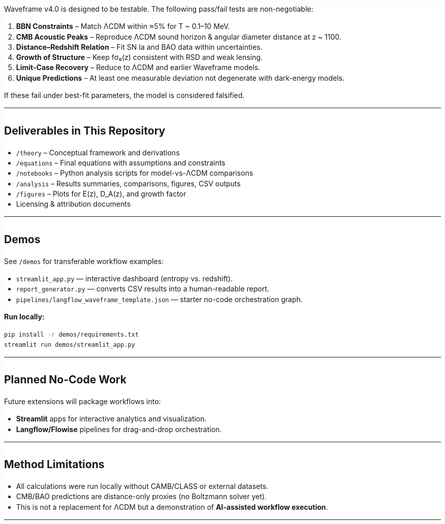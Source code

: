 Waveframe v4.0 is designed to be testable. The following pass/fail tests are non-negotiable:  

1. **BBN Constraints** – Match ΛCDM within ≈5% for T ~ 0.1–10 MeV.  
2. **CMB Acoustic Peaks** – Reproduce ΛCDM sound horizon & angular diameter distance at z ~ 1100.  
3. **Distance–Redshift Relation** – Fit SN Ia and BAO data within uncertainties.  
4. **Growth of Structure** – Keep fσ₈(z) consistent with RSD and weak lensing.  
5. **Limit-Case Recovery** – Reduce to ΛCDM and earlier Waveframe models.  
6. **Unique Predictions** – At least one measurable deviation not degenerate with dark-energy models.  

If these fail under best-fit parameters, the model is considered falsified.  

---

## Deliverables in This Repository

- `/theory` – Conceptual framework and derivations  
- `/equations` – Final equations with assumptions and constraints  
- `/notebooks` – Python analysis scripts for model-vs-ΛCDM comparisons  
- `/analysis` – Results summaries, comparisons, figures, CSV outputs  
- `/figures` – Plots for E(z), D_A(z), and growth factor  
- Licensing & attribution documents  

---

## Demos

See `/demos` for transferable workflow examples:  

- `streamlit_app.py` — interactive dashboard (entropy vs. redshift).  
- `report_generator.py` — converts CSV results into a human-readable report.  
- `pipelines/langflow_waveframe_template.json` — starter no-code orchestration graph.  

**Run locally:**  
```bash
pip install -r demos/requirements.txt
streamlit run demos/streamlit_app.py
```

---

## Planned No-Code Work

Future extensions will package workflows into:  
- **Streamlit** apps for interactive analytics and visualization.  
- **Langflow/Flowise** pipelines for drag-and-drop orchestration.  

---

## Method Limitations

- All calculations were run locally without CAMB/CLASS or external datasets.  
- CMB/BAO predictions are distance-only proxies (no Boltzmann solver yet).  
- This is not a replacement for ΛCDM but a demonstration of **AI-assisted workflow execution**.  

---